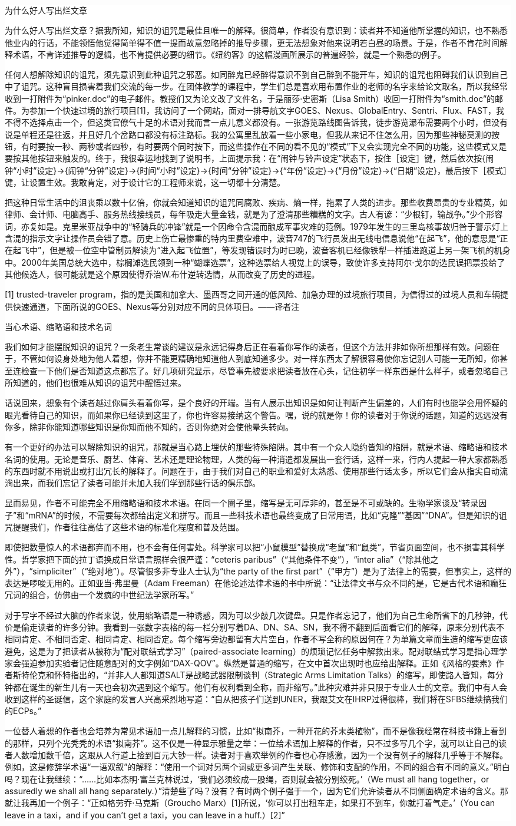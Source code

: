 
为什么好人写出烂文章


为什么好人写出烂文章？据我所知，知识的诅咒是最佳且唯一的解释。很简单，作者没有意识到：读者并不知道他所掌握的知识，也不熟悉他业内的行话，不能领悟他觉得简单得不值一提而故意忽略掉的推导步骤，更无法想象对他来说明若白昼的场景。于是，作者不肯花时间解释术语，不肯详述推导的逻辑，也不肯提供必要的细节。《纽约客》的这幅漫画所展示的普遍经验，就是一个熟悉的例子。



任何人想解除知识的诅咒，须先意识到此种诅咒之邪恶。如同醉鬼已经醉得意识不到自己醉到不能开车，知识的诅咒也阻碍我们认识到自己中了诅咒。这种盲目损害着我们交流的每一步。在团体教学的课程中，学生们总是喜欢用布置作业的老师的名字来给论文取名，所以我经常收到一打附件为“pinker.doc”的电子邮件。教授们又为论文改了文件名，于是丽莎·史密斯（Lisa Smith）收回一打附件为“smith.doc”的邮件。为参加一个快速过境的旅行项目[1]，我访问了一个网站，面对一排导航文字GOES、Nexus、GlobalEntry、Sentri、Flux、FAST，我不得不选择点击一个，但这类官僚气十足的术语对我而言一点儿意义都没有。一张游览路线图告诉我，徒步游览瀑布需要两个小时，但没有说是单程还是往返，并且好几个岔路口都没有标注路标。我的公寓里乱放着一些小家电，但我从来记不住怎么用，因为那些神秘莫测的按钮，有时要按一秒、两秒或者四秒，有时要两个同时按下，而这些操作在不同的看不见的“模式”下又会实现完全不同的功能，这些模式又是要按其他按钮来触发的。终于，我很幸运地找到了说明书，上面提示我：在“闹钟与铃声设定”状态下，按住［设定］键，然后依次按{闹钟“小时”设定}→{闹钟“分钟”设定}→{时间“小时”设定}→{时间“分钟”设定}→{“年份”设定}→{“月份”设定}→{“日期”设定}，最后按下［模式］键，让设置生效。我敢肯定，对于设计它的工程师来说，这一切都十分清楚。

把这种日常生活中的沮丧乘以数十亿倍，你就会知道知识的诅咒同腐败、疾病、熵一样，拖累了人类的进步。那些收费昂贵的专业精英，如律师、会计师、电脑高手、服务热线接线员，每年吸走大量金钱，就是为了澄清那些糟糕的文字。古人有谚：“少根钉，输战争。”少个形容词，亦复如是。克里米亚战争中的“轻骑兵的冲锋”就是一个因命令含混而酿成军事灾难的范例。1979年发生的三里岛核事故归咎于警示灯上含混的指示文字让操作员会错了意。历史上伤亡最惨重的特内里费空难中，波音747的飞行员发出无线电信息说他“在起飞”，他的意思是“正在起飞中”，但是被一位空中管制员解读为“进入起飞位置”，等发现错误时为时已晚，波音客机已经像铁犁一样插进跑道上另一架飞机的机身中。2000年美国总统大选中，棕榈滩选民领到一种“蝴蝶选票”，这种选票给人视觉上的误导，致使许多支持阿尔·戈尔的选民误把票投给了其他候选人，很可能就是这个原因使得乔治W.布什逆转选情，从而改变了历史的进程。

[1] trusted-traveler program，指的是美国和加拿大、墨西哥之间开通的低风险、加急办理的过境旅行项目，为信得过的过境人员和车辆提供快速通道，下面所说的GOES、Nexus等分别对应不同的具体项目。——译者注





当心术语、缩略语和技术名词


我们如何才能摆脱知识的诅咒？一条老生常谈的建议是永远记得身后正在看着你写作的读者，但这个方法并非如你所想那样有效。问题在于，不管如何设身处地为他人着想，你并不能更精确地知道他人到底知道多少。对一样东西太了解很容易使你忘记别人可能一无所知，你甚至连检查一下他们是否知道这点都忘了。好几项研究显示，尽管事先被要求把读者放在心头，记住初学一样东西是什么样子，或者忽略自己所知道的，他们也很难从知识的诅咒中醒悟过来。

话说回来，想象有个读者越过你肩头看着你写，是个良好的开端。当有人展示出知识是如何让判断产生偏差的，人们有时也能学会用怀疑的眼光看待自己的知识，而如果你已经读到这里了，你也许容易接纳这个警告。嘿，说的就是你！你的读者对于你说的话题，知道的远远没有你多，除非你能知道哪些知识是你知而他不知的，否则你绝对会使他晕头转向。

有一个更好的办法可以解除知识的诅咒，那就是当心路上埋伏的那些特殊陷阱。其中有一个众人隐约皆知的陷阱，就是术语、缩略语和技术名词的使用。无论是音乐、厨艺、体育、艺术还是理论物理，人类的每一种消遣都发展出一套行话，这样一来，行内人提起一种大家都熟悉的东西时就不用说出或打出冗长的解释了。问题在于，由于我们对自己的职业和爱好太熟悉、使用那些行话太多，所以它们会从指尖自动流淌出来，而我们忘记了读者可能并未加入我们学到那些行话的俱乐部。

显而易见，作者不可能完全不用缩略语和技术术语。在同一个圈子里，缩写是无可厚非的，甚至是不可或缺的。生物学家谈及“转录因子”和“mRNA”的时候，不需要每次都给出定义和拼写。而且一些科技术语也最终变成了日常用语，比如“克隆”“基因”“DNA”。但是知识的诅咒提醒我们，作者往往高估了这些术语的标准化程度和普及范围。

即使把数量惊人的术语都弃而不用，也不会有任何害处。科学家可以把“小鼠模型”替换成“老鼠”和“鼠类”，节省页面空间，也不损害其科学性。哲学家把下面的拉丁语换成日常语言照样会很严谨：“ceteris paribus”（“其他条件不变”），“inter alia”（“除其他之外”），“simpliciter”（“绝对地”）。尽管很多非专业人士认为“the party of the first part”（“甲方”）是为了法律上的需要，但事实上，这样的表达是啰唆无用的。正如亚当·弗里曼（Adam Freeman）在他论述法律术语的书中所说：“让法律文书与众不同的是，它是古代术语和癫狂冗词的组合，仿佛由一个发疯的中世纪法学家所写。”

对于写字不经过大脑的作者来说，使用缩略语是一种诱惑，因为可以少敲几次键盘。只是作者忘记了，他们为自己生命所省下的几秒钟，代价是偷走读者的许多分钟。我看到一张数字表格的每一栏分别写着DA、DN、SA、SN，我不得不翻到后面看它们的解释，原来分别代表不相同肯定、不相同否定、相同肯定、相同否定。每个缩写旁边都留有大片空白，作者不写全称的原因何在？为单篇文章而生造的缩写更应该避免，这是为了把读者从被称为“配对联结式学习”（paired-associate learning）的烦琐记忆任务中解救出来。配对联结式学习是指心理学家会强迫参加实验者记住随意配对的文字例如“DAX-QOV”。纵然是普通的缩写，在文中首次出现时也应给出解释。正如《风格的要素》作者斯特伦克和怀特指出的，“并非人人都知道SALT是战略武器限制谈判（Strategic Arms Limitation Talks）的缩写，即使路人皆知，每分钟都在诞生的新生儿有一天也会初次遇到这个缩写。他们有权利看到全称，而非缩写。”此种灾难并非只限于专业人士的文章。我们中有人会收到这样的圣诞信，这个家庭的发言人兴高采烈地写道：“自从把孩子们送到UNER，我跟艾文在IHRP过得很棒，我们将在SFBS继续搞我们的ECPs。”

一位替人着想的作者也会培养为常见术语加一点儿解释的习惯，比如“拟南芥，一种开花的芥末类植物”，而不是像我经常在科技书籍上看到的那样，只列个光秃秃的术语“拟南芥”。这不仅是一种显示雅量之举：一位给术语加上解释的作者，只不过多写几个字，就可以让自己的读者人数增加数千倍，这跟从人行道上捡到百元大钞一样。读者对于喜欢举例的作者也心存感激，因为一个没有例子的解释几乎等于不解释。例如，这是修辞学术语“一语双叙”的解释：“使用一个词对另两个词或更多词产生关联、修饰和支配的作用，不同的组合有不同的意义。”明白吗？现在让我继续：“……比如本杰明·富兰克林说过，‘我们必须绞成一股绳，否则就会被分别绞死。’（We must all hang together，or assuredly we shall all hang separately.）”清楚些了吗？没有？有时两个例子强于一个，因为它们允许读者从不同侧面确定术语的含义。那就让我再加一个例子：“正如格劳乔·马克斯（Groucho Marx）[1]所说，‘你可以打出租车走，如果打不到车，你就打着气走。’（You can leave in a taxi，and if you can’t get a taxi，you can leave in a huff.）[2]”
